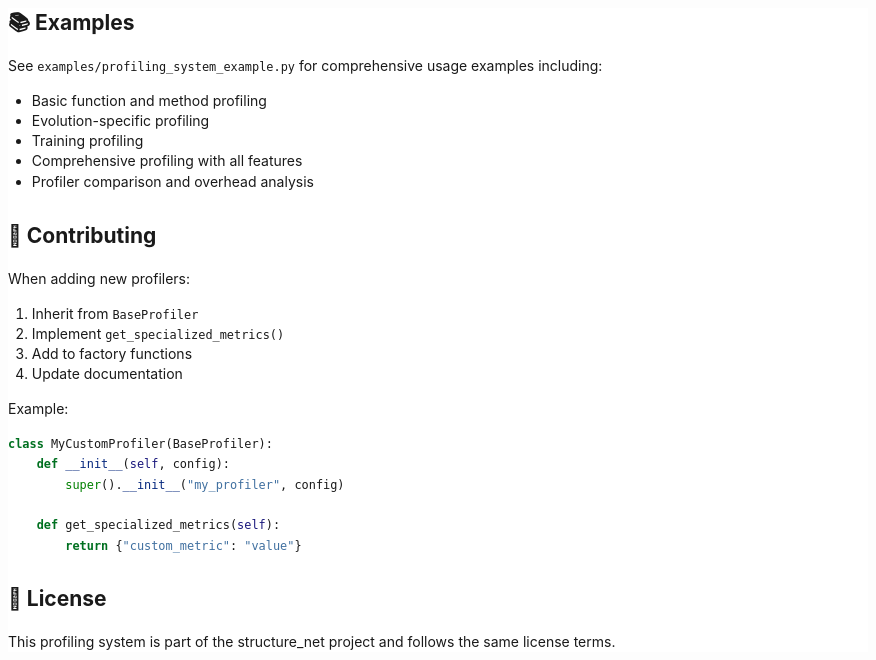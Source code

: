 ## 📚 Examples

See `examples/profiling_system_example.py` for comprehensive usage examples including:

- Basic function and method profiling
- Evolution-specific profiling
- Training profiling
- Comprehensive profiling with all features
- Profiler comparison and overhead analysis

## 🤝 Contributing

When adding new profilers:

1. Inherit from `BaseProfiler`
2. Implement `get_specialized_metrics()`
3. Add to factory functions
4. Update documentation

Example:
```python
class MyCustomProfiler(BaseProfiler):
    def __init__(self, config):
        super().__init__("my_profiler", config)
    
    def get_specialized_metrics(self):
        return {"custom_metric": "value"}
```

## 📄 License

This profiling system is part of the structure_net project and follows the same license terms.
